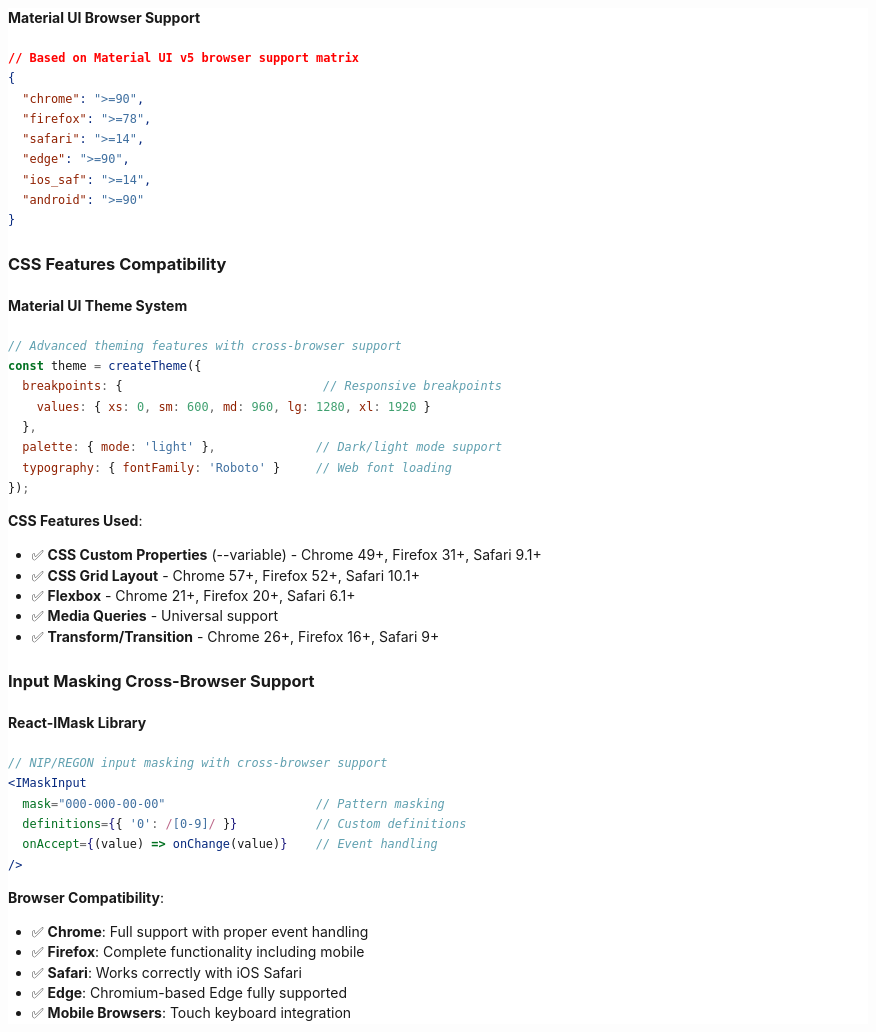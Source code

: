 #### Material UI Browser Support
```json
// Based on Material UI v5 browser support matrix
{
  "chrome": ">=90",
  "firefox": ">=78",
  "safari": ">=14",
  "edge": ">=90",
  "ios_saf": ">=14",
  "android": ">=90"
}
```

### CSS Features Compatibility

#### Material UI Theme System
```jsx
// Advanced theming features with cross-browser support
const theme = createTheme({
  breakpoints: {                            // Responsive breakpoints
    values: { xs: 0, sm: 600, md: 960, lg: 1280, xl: 1920 }
  },
  palette: { mode: 'light' },              // Dark/light mode support
  typography: { fontFamily: 'Roboto' }     // Web font loading
});
```

**CSS Features Used**:
- ✅ **CSS Custom Properties** (--variable) - Chrome 49+, Firefox 31+, Safari 9.1+
- ✅ **CSS Grid Layout** - Chrome 57+, Firefox 52+, Safari 10.1+
- ✅ **Flexbox** - Chrome 21+, Firefox 20+, Safari 6.1+
- ✅ **Media Queries** - Universal support
- ✅ **Transform/Transition** - Chrome 26+, Firefox 16+, Safari 9+

### Input Masking Cross-Browser Support

#### React-IMask Library
```jsx
// NIP/REGON input masking with cross-browser support
<IMaskInput
  mask="000-000-00-00"                     // Pattern masking
  definitions={{ '0': /[0-9]/ }}           // Custom definitions
  onAccept={(value) => onChange(value)}    // Event handling
/>
```

**Browser Compatibility**:
- ✅ **Chrome**: Full support with proper event handling
- ✅ **Firefox**: Complete functionality including mobile
- ✅ **Safari**: Works correctly with iOS Safari
- ✅ **Edge**: Chromium-based Edge fully supported
- ✅ **Mobile Browsers**: Touch keyboard integration
